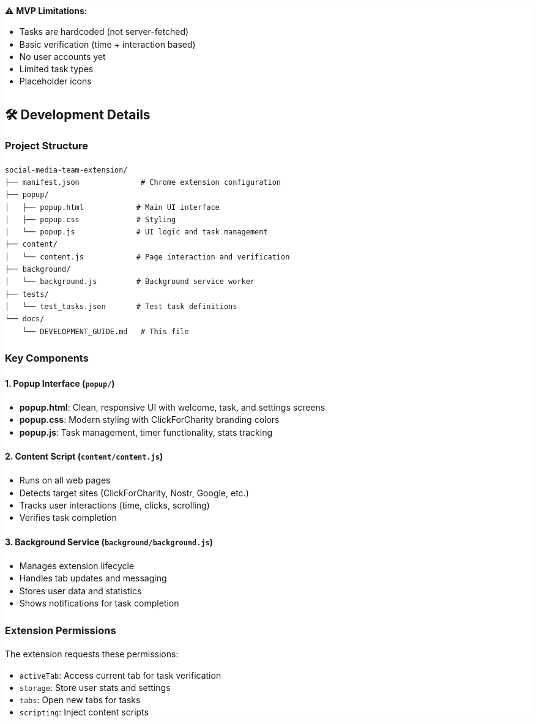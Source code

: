 ⚠️ **MVP Limitations:**
- Tasks are hardcoded (not server-fetched)
- Basic verification (time + interaction based)
- No user accounts yet
- Limited task types
- Placeholder icons

## 🛠 Development Details

### Project Structure
```
social-media-team-extension/
├── manifest.json              # Chrome extension configuration
├── popup/
│   ├── popup.html            # Main UI interface
│   ├── popup.css             # Styling
│   └── popup.js              # UI logic and task management
├── content/
│   └── content.js            # Page interaction and verification
├── background/
│   └── background.js         # Background service worker
├── tests/
│   └── test_tasks.json       # Test task definitions
└── docs/
    └── DEVELOPMENT_GUIDE.md   # This file
```

### Key Components

#### 1. Popup Interface (`popup/`)
- **popup.html**: Clean, responsive UI with welcome, task, and settings screens
- **popup.css**: Modern styling with ClickForCharity branding colors
- **popup.js**: Task management, timer functionality, stats tracking

#### 2. Content Script (`content/content.js`)
- Runs on all web pages
- Detects target sites (ClickForCharity, Nostr, Google, etc.)
- Tracks user interactions (time, clicks, scrolling)
- Verifies task completion

#### 3. Background Service (`background/background.js`)
- Manages extension lifecycle
- Handles tab updates and messaging
- Stores user data and statistics
- Shows notifications for task completion

### Extension Permissions

The extension requests these permissions:
- `activeTab`: Access current tab for task verification
- `storage`: Store user stats and settings
- `tabs`: Open new tabs for tasks
- `scripting`: Inject content scripts
